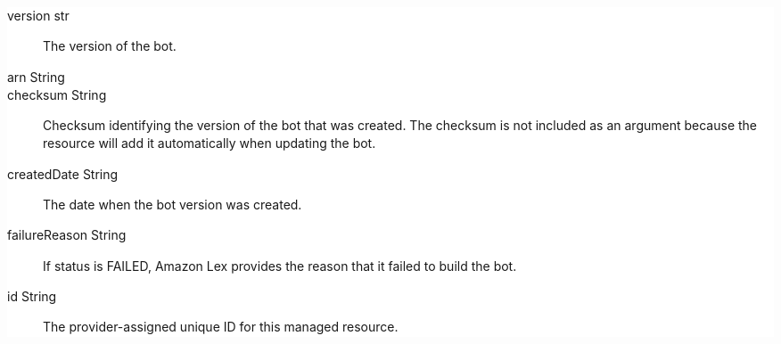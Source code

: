 <a data-swiftype-name="resource-property" data-swiftype-type="text" href="#version_python" style="color: inherit; text-decoration: inherit;">version</a>
</span>
        <span class="property-indicator"></span>
        <span class="property-type">str</span>
    </dt>
    <dd><p>The version of the bot.</p>
</dd></dl>
</pulumi-choosable>
</div>

<div>
<pulumi-choosable type="language" values="yaml">
<dl class="resources-properties"><dt class="property-"
            title="">
        <span id="arn_yaml">
<a data-swiftype-name="resource-property" data-swiftype-type="text" href="#arn_yaml" style="color: inherit; text-decoration: inherit;">arn</a>
</span>
        <span class="property-indicator"></span>
        <span class="property-type">String</span>
    </dt>
    <dd></dd><dt class="property-"
            title="">
        <span id="checksum_yaml">
<a data-swiftype-name="resource-property" data-swiftype-type="text" href="#checksum_yaml" style="color: inherit; text-decoration: inherit;">checksum</a>
</span>
        <span class="property-indicator"></span>
        <span class="property-type">String</span>
    </dt>
    <dd><p>Checksum identifying the version of the bot that was created. The checksum is not
included as an argument because the resource will add it automatically when updating the bot.</p>
</dd><dt class="property-"
            title="">
        <span id="createddate_yaml">
<a data-swiftype-name="resource-property" data-swiftype-type="text" href="#createddate_yaml" style="color: inherit; text-decoration: inherit;">created<wbr>Date</a>
</span>
        <span class="property-indicator"></span>
        <span class="property-type">String</span>
    </dt>
    <dd><p>The date when the bot version was created.</p>
</dd><dt class="property-"
            title="">
        <span id="failurereason_yaml">
<a data-swiftype-name="resource-property" data-swiftype-type="text" href="#failurereason_yaml" style="color: inherit; text-decoration: inherit;">failure<wbr>Reason</a>
</span>
        <span class="property-indicator"></span>
        <span class="property-type">String</span>
    </dt>
    <dd><p>If status is FAILED, Amazon Lex provides the reason that it failed to build the bot.</p>
</dd><dt class="property-"
            title="">
        <span id="id_yaml">
<a data-swiftype-name="resource-property" data-swiftype-type="text" href="#id_yaml" style="color: inherit; text-decoration: inherit;">id</a>
</span>
        <span class="property-indicator"></span>
        <span class="property-type">String</span>
    </dt>
    <dd><p>The provider-assigned unique ID for this managed resource.</p>
</dd><dt class="property-"
